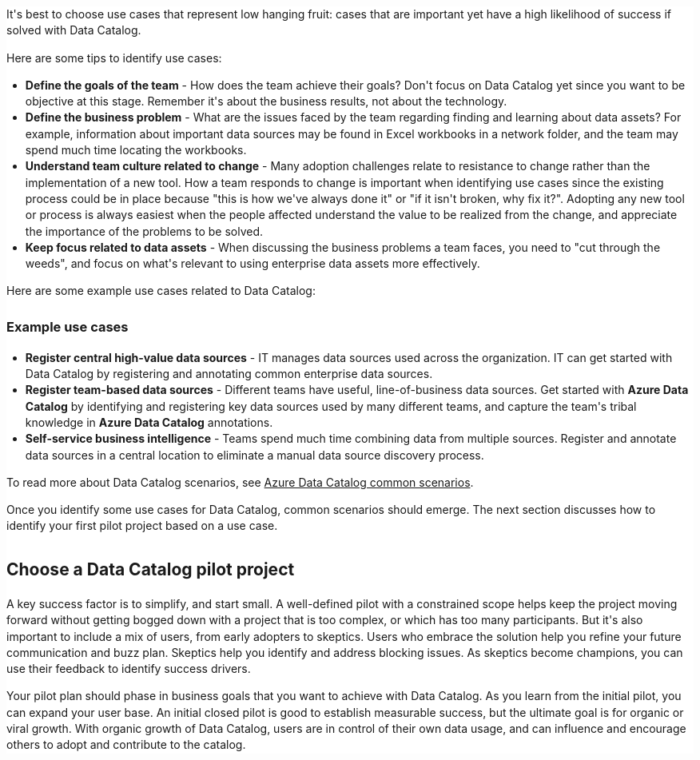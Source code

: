 It's best to choose use cases that represent low hanging fruit: cases that are important yet have a high likelihood of success if solved with Data Catalog.

Here are some tips to identify use cases:

* **Define the goals of the team** - How does the team achieve their goals? Don't focus on Data Catalog yet since you want to be objective at this stage. Remember it's about the business results, not about the technology.
* **Define the business problem** - What are the issues faced by the team regarding finding and learning about data assets? For example, information about important data sources may be found in Excel workbooks in a network folder, and the team may spend much time locating the workbooks.
* **Understand team culture related to change** - Many adoption challenges relate to resistance to change rather than the implementation of a new tool. How a team responds to change is important when identifying use cases since the existing process could be in place because "this is how we've always done it" or "if it isn't broken, why fix it?". Adopting any new tool or process is always easiest when the people affected understand the value to be realized from the change, and appreciate the importance of the problems to be solved.
* **Keep focus related to data assets** - When discussing the business problems a team faces, you need to "cut through the weeds", and focus on what's relevant to using enterprise data assets more effectively.

Here are some example use cases related to Data Catalog:

### Example use cases

* **Register central high-value data sources** - IT manages data sources used across the organization. IT can get started with Data Catalog by registering and annotating common enterprise data sources.
* **Register team-based data sources** - Different teams have useful, line-of-business data sources. Get started with **Azure Data Catalog** by identifying and registering key data sources used by many different teams, and capture the team's tribal knowledge in **Azure Data Catalog** annotations.
* **Self-service business intelligence** - Teams spend much time combining data from multiple sources. Register and annotate data sources in a central location to eliminate a manual data source discovery process.

To read more about Data Catalog scenarios, see [Azure Data Catalog common scenarios](data-catalog-common-scenarios.md).

Once you identify some use cases for Data Catalog, common scenarios should emerge. The next section discusses how to identify your first pilot project based on a use case.

## Choose a Data Catalog pilot project

A key success factor is to simplify, and start small. A well-defined pilot with a constrained scope helps keep the project moving forward without getting bogged down with a project that is too complex, or which has too many participants. But it's also important to include a mix of users, from early adopters to skeptics. Users who embrace the solution help you refine your future communication and buzz plan. Skeptics help you identify and address blocking issues. As skeptics become champions, you can use their feedback to identify success drivers.

Your pilot plan should phase in business goals that you want to achieve with Data Catalog. As you learn from the initial pilot, you can expand your user base. An initial closed pilot is good to establish measurable success, but the ultimate goal is for organic or viral growth. With organic growth of Data Catalog, users are in control of their own data usage, and can influence and encourage others to adopt and contribute to the catalog.
